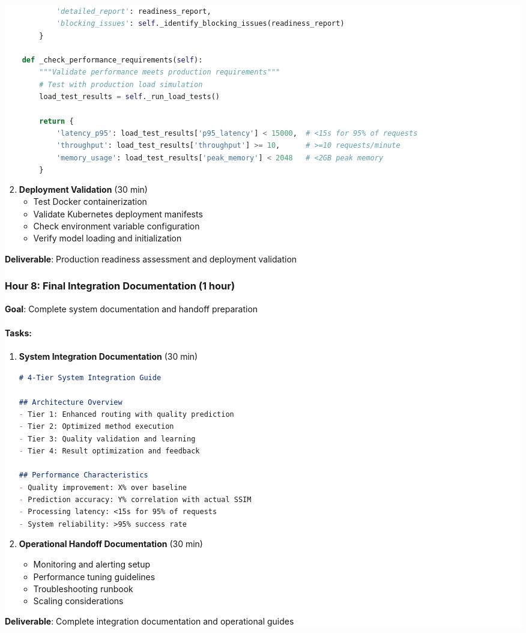    ```python
               'detailed_report': readiness_report,
               'blocking_issues': self._identify_blocking_issues(readiness_report)
           }

       def _check_performance_requirements(self):
           """Validate performance meets production requirements"""
           # Test with production load simulation
           load_test_results = self._run_load_tests()

           return {
               'latency_p95': load_test_results['p95_latency'] < 15000,  # <15s for 95% of requests
               'throughput': load_test_results['throughput'] >= 10,      # >=10 requests/minute
               'memory_usage': load_test_results['peak_memory'] < 2048   # <2GB peak memory
           }
   ```

2. **Deployment Validation** (30 min)
   - Test Docker containerization
   - Validate Kubernetes deployment manifests
   - Check environment variable configuration
   - Verify model loading and initialization

**Deliverable**: Production readiness assessment and deployment validation

### Hour 8: Final Integration Documentation (1 hour)
**Goal**: Complete system documentation and handoff preparation

#### Tasks:
1. **System Integration Documentation** (30 min)
   ```markdown
   # 4-Tier System Integration Guide

   ## Architecture Overview
   - Tier 1: Enhanced routing with quality prediction
   - Tier 2: Optimized method execution
   - Tier 3: Quality validation and learning
   - Tier 4: Result optimization and feedback

   ## Performance Characteristics
   - Quality improvement: X% over baseline
   - Prediction accuracy: Y% correlation with actual SSIM
   - Processing latency: <15s for 95% of requests
   - System reliability: >95% success rate
   ```

2. **Operational Handoff Documentation** (30 min)
   - Monitoring and alerting setup
   - Performance tuning guidelines
   - Troubleshooting runbook
   - Scaling considerations

**Deliverable**: Complete integration documentation and operational guides
